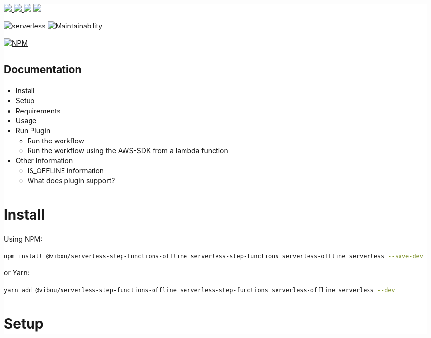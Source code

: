 <p>
  <a href="https://github.com/vibou/serverless-step-functions-offline#readme">
    <img src="http://public.serverless.com/badges/v2.svg">
  </a>
  <a href="https://github.com/vibou/serverless-step-functions-offline#readme">
    <img src="https://img.shields.io/github/workflow/status/dherault/serverless-offline/Integrate">
  </a>
  <img src="https://img.shields.io/node/v/serverless-offline.svg?style=flat-square">
  <a href="https://github.com/vibou/serverless-step-functions-offline#readme">
    <img src="https://img.shields.io/badge/dependencies-serverless%20%5E2.53.1-yellow">
  </a>
</p>

[![serverless](http://public.serverless.com/badges/v3.svg)](http://www.serverless.com)
[![Maintainability](https://api.codeclimate.com/v1/badges/b321644ef368976aee12/maintainability)](https://codeclimate.com/github/vibou/serverless-step-functions-offline/maintainability)

[![NPM](https://nodei.co/npm/@vibou/serverless-step-functions-offline.png)](https://nodei.co/npm/@vibou/serverless-step-functions-offline/)

## Documentation

- [Install](#install)
- [Setup](#setup)
- [Requirements](#requirements)
- [Usage](#usage)
- [Run Plugin](#run-plugin)
  - [Run the workflow](#run-the-workflow)
  - [Run the workflow using the AWS-SDK from a lambda function](#run-the-workflow-using-the-aws-sdk-from-a-lambda-function)
- [Other Information](#other-information)
  - [IS_OFFLINE information](#is_offline-information)
  - [What does plugin support?](#what-does-plugin-support)

# Install

Using NPM:

```bash
npm install @vibou/serverless-step-functions-offline serverless-step-functions serverless-offline serverless --save-dev
```

or Yarn:

```bash
yarn add @vibou/serverless-step-functions-offline serverless-step-functions serverless-offline serverless --dev
```

# Setup
